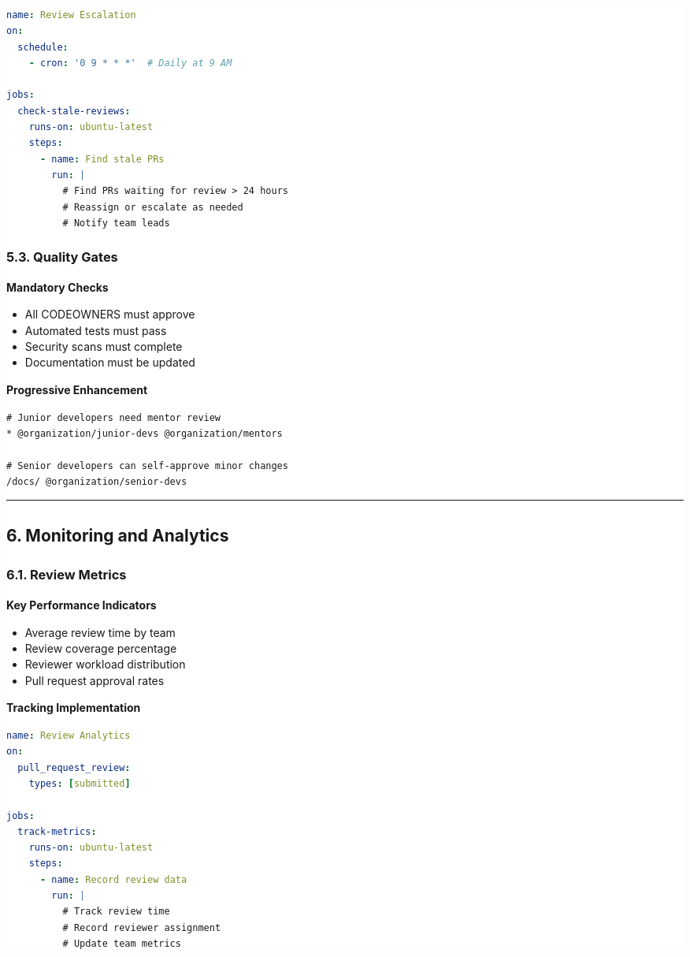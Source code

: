   ```yaml
  name: Review Escalation
  on:
    schedule:
      - cron: '0 9 * * *'  # Daily at 9 AM

  jobs:
    check-stale-reviews:
      runs-on: ubuntu-latest
      steps:
        - name: Find stale PRs
          run: |
            # Find PRs waiting for review > 24 hours
            # Reassign or escalate as needed
            # Notify team leads
  ```

### 5.3. Quality Gates

**Mandatory Checks**

- All CODEOWNERS must approve
- Automated tests must pass
- Security scans must complete
- Documentation must be updated

**Progressive Enhancement**

    # Junior developers need mentor review
    * @organization/junior-devs @organization/mentors

    # Senior developers can self-approve minor changes
    /docs/ @organization/senior-devs

---

## 6. Monitoring and Analytics

### 6.1. Review Metrics

**Key Performance Indicators**

- Average review time by team
- Review coverage percentage
- Reviewer workload distribution
- Pull request approval rates

**Tracking Implementation**

  ```yaml
  name: Review Analytics
  on:
    pull_request_review:
      types: [submitted]

  jobs:
    track-metrics:
      runs-on: ubuntu-latest
      steps:
        - name: Record review data
          run: |
            # Track review time
            # Record reviewer assignment
            # Update team metrics
  ```
